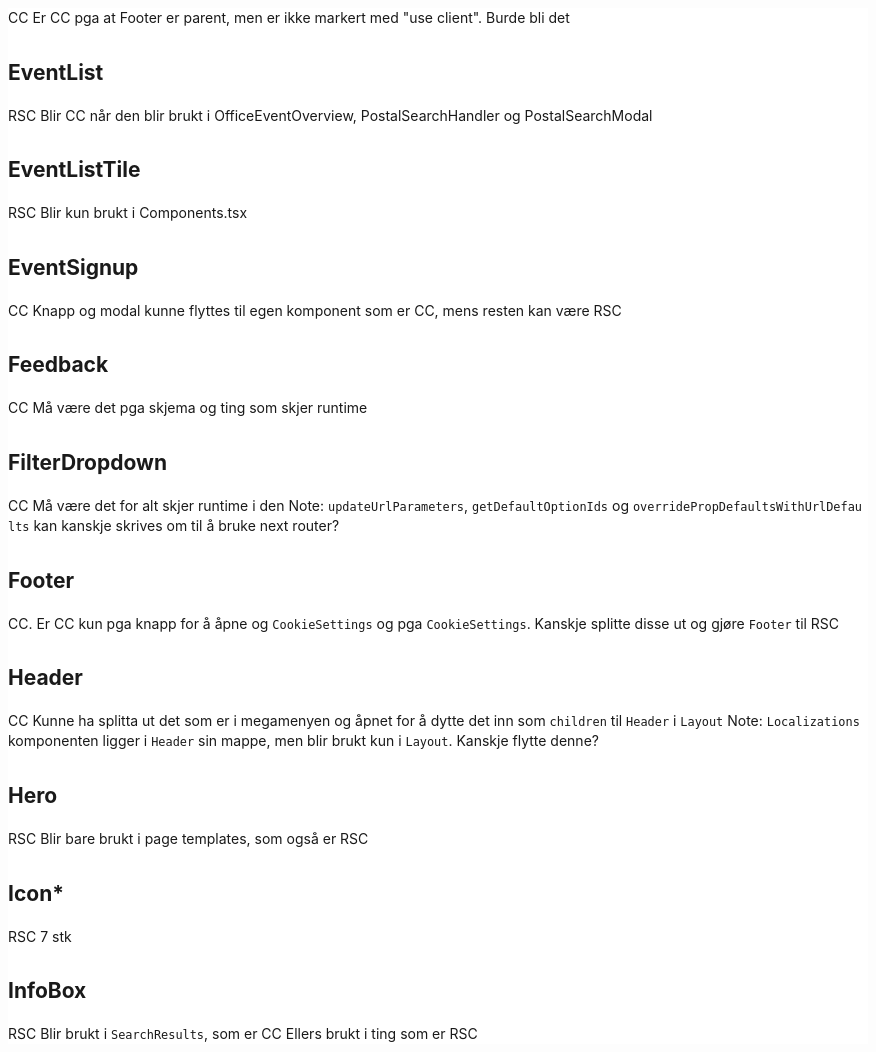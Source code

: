 CC Er CC pga at Footer er parent, men er ikke markert med "use client". Burde
bli det

## EventList

RSC Blir CC når den blir brukt i OfficeEventOverview, PostalSearchHandler og
PostalSearchModal

## EventListTile

RSC Blir kun brukt i Components.tsx

## EventSignup

CC Knapp og modal kunne flyttes til egen komponent som er CC, mens resten kan
være RSC

## Feedback

CC Må være det pga skjema og ting som skjer runtime

## FilterDropdown

CC Må være det for alt skjer runtime i den Note: `updateUrlParameters`,
`getDefaultOptionIds` og `overridePropDefaultsWithUrlDefaults` kan kanskje
skrives om til å bruke next router?

## Footer

CC. Er CC kun pga knapp for å åpne og `CookieSettings` og pga `CookieSettings`.
Kanskje splitte disse ut og gjøre `Footer` til RSC

## Header

CC Kunne ha splitta ut det som er i megamenyen og åpnet for å dytte det inn som
`children` til `Header` i `Layout` Note: `Localizations` komponenten ligger i
`Header` sin mappe, men blir brukt kun i `Layout`. Kanskje flytte denne?

## Hero

RSC Blir bare brukt i page templates, som også er RSC

## Icon\*

RSC 7 stk

## InfoBox

RSC Blir brukt i `SearchResults`, som er CC Ellers brukt i ting som er RSC
